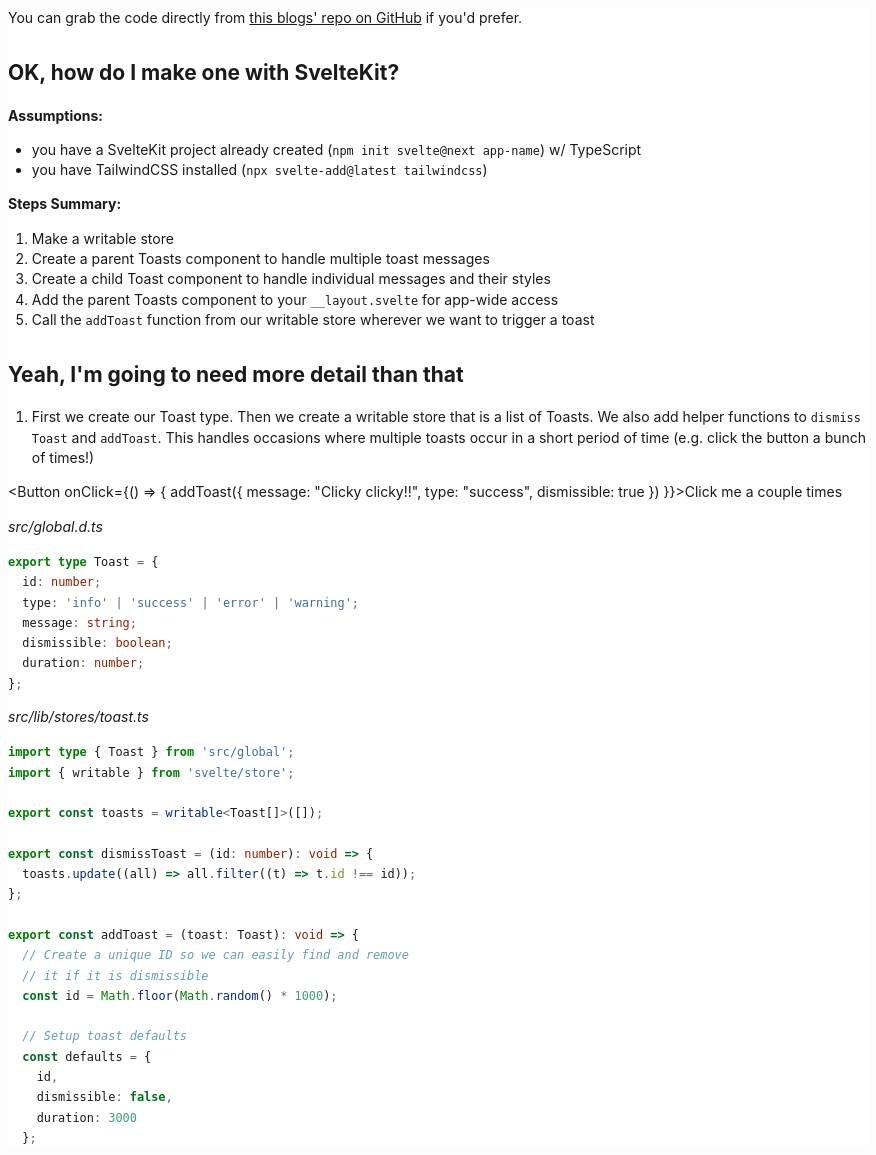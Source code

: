 You can grab the code directly from [this blogs' repo on GitHub](https://github.com/mstibbard/stibbard.io) if you'd prefer.

## OK, how do I make one with SvelteKit?

**Assumptions:**

- you have a SvelteKit project already created (`npm init svelte@next app-name`) w/ TypeScript
- you have TailwindCSS installed (`npx svelte-add@latest tailwindcss`)

**Steps Summary:**

1. Make a writable store
2. Create a parent Toasts component to handle multiple toast messages
3. Create a child Toast component to handle individual messages and their styles
4. Add the parent Toasts component to your `__layout.svelte` for app-wide access
5. Call the `addToast` function from our writable store wherever we want to trigger a toast

## Yeah, I'm going to need more detail than that

1. First we create our Toast type. Then we create a writable store that is a list of Toasts. We also add helper functions to `dismissToast` and `addToast`. This handles occasions where multiple toasts occur in a short period of time (e.g. click the button a bunch of times!)

<Button onClick={() => {
addToast({
message: "Clicky clicky!!",
type: "success",
dismissible: true
})
}}>Click me a couple times</Button>

_src/global.d.ts_

```typescript
export type Toast = {
  id: number;
  type: 'info' | 'success' | 'error' | 'warning';
  message: string;
  dismissible: boolean;
  duration: number;
};
```

_src/lib/stores/toast.ts_

```typescript
import type { Toast } from 'src/global';
import { writable } from 'svelte/store';

export const toasts = writable<Toast[]>([]);

export const dismissToast = (id: number): void => {
  toasts.update((all) => all.filter((t) => t.id !== id));
};

export const addToast = (toast: Toast): void => {
  // Create a unique ID so we can easily find and remove
  // it if it is dismissible
  const id = Math.floor(Math.random() * 1000);

  // Setup toast defaults
  const defaults = {
    id,
    dismissible: false,
    duration: 3000
  };
```